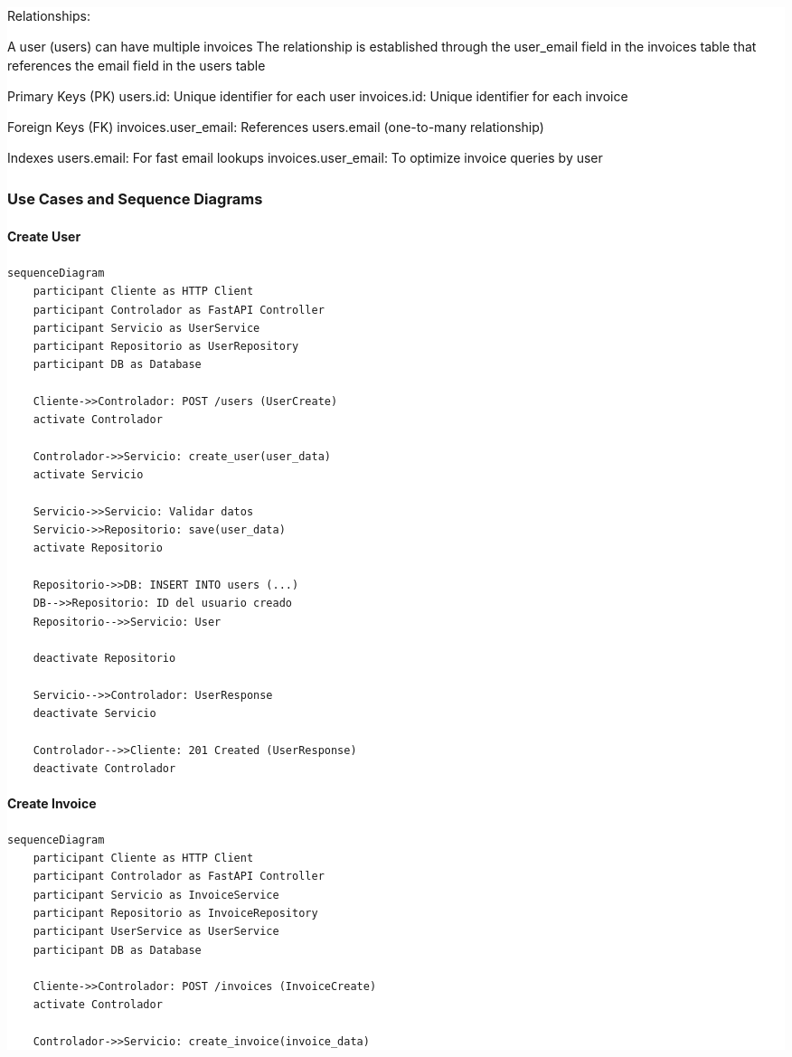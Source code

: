 Relationships:     

A user (users) can have multiple invoices
The relationship is established through the user_email field in the invoices table that references the email field in the users table

Primary Keys (PK)
users.id: Unique identifier for each user
invoices.id: Unique identifier for each invoice

Foreign Keys (FK)
invoices.user_email: References users.email (one-to-many relationship)

Indexes
users.email: For fast email lookups
invoices.user_email: To optimize invoice queries by user


### Use Cases and Sequence Diagrams

#### Create User
```mermaid
sequenceDiagram
    participant Cliente as HTTP Client
    participant Controlador as FastAPI Controller
    participant Servicio as UserService
    participant Repositorio as UserRepository
    participant DB as Database

    Cliente->>Controlador: POST /users (UserCreate)
    activate Controlador
    
    Controlador->>Servicio: create_user(user_data)
    activate Servicio
    
    Servicio->>Servicio: Validar datos
    Servicio->>Repositorio: save(user_data)
    activate Repositorio
    
    Repositorio->>DB: INSERT INTO users (...)
    DB-->>Repositorio: ID del usuario creado
    Repositorio-->>Servicio: User
    
    deactivate Repositorio
    
    Servicio-->>Controlador: UserResponse
    deactivate Servicio
    
    Controlador-->>Cliente: 201 Created (UserResponse)
    deactivate Controlador
```

#### Create Invoice
```mermaid
sequenceDiagram
    participant Cliente as HTTP Client
    participant Controlador as FastAPI Controller
    participant Servicio as InvoiceService
    participant Repositorio as InvoiceRepository
    participant UserService as UserService
    participant DB as Database

    Cliente->>Controlador: POST /invoices (InvoiceCreate)
    activate Controlador
    
    Controlador->>Servicio: create_invoice(invoice_data)
```